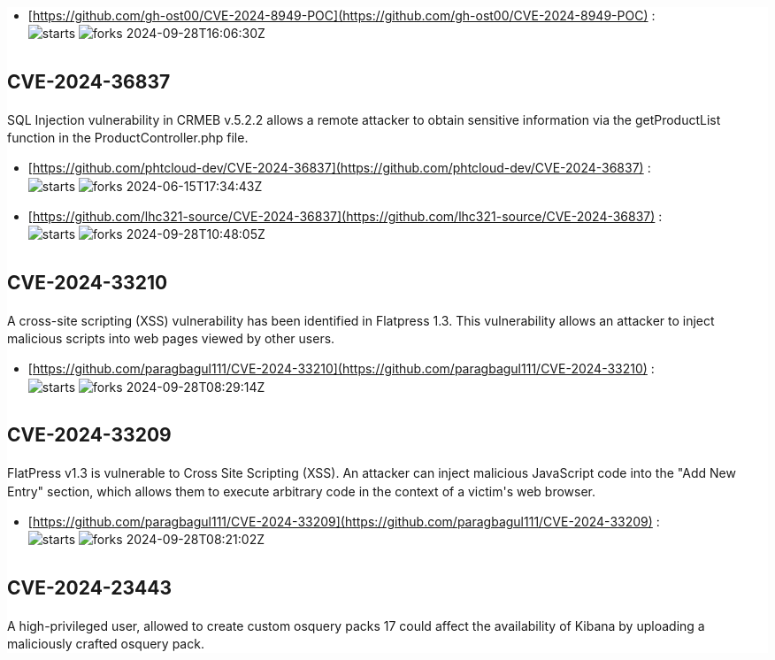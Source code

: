 - [https://github.com/gh-ost00/CVE-2024-8949-POC](https://github.com/gh-ost00/CVE-2024-8949-POC) :  
![starts](https://img.shields.io/github/stars/gh-ost00/CVE-2024-8949-POC.svg) 
![forks](https://img.shields.io/github/forks/gh-ost00/CVE-2024-8949-POC.svg) 
2024-09-28T16:06:30Z

## CVE-2024-36837
 SQL Injection vulnerability in CRMEB v.5.2.2 allows a remote attacker to obtain sensitive information via the getProductList function in the ProductController.php file.

- [https://github.com/phtcloud-dev/CVE-2024-36837](https://github.com/phtcloud-dev/CVE-2024-36837) :  
![starts](https://img.shields.io/github/stars/phtcloud-dev/CVE-2024-36837.svg) 
![forks](https://img.shields.io/github/forks/phtcloud-dev/CVE-2024-36837.svg) 
2024-06-15T17:34:43Z

- [https://github.com/lhc321-source/CVE-2024-36837](https://github.com/lhc321-source/CVE-2024-36837) :  
![starts](https://img.shields.io/github/stars/lhc321-source/CVE-2024-36837.svg) 
![forks](https://img.shields.io/github/forks/lhc321-source/CVE-2024-36837.svg) 
2024-09-28T10:48:05Z

## CVE-2024-33210
 A cross-site scripting (XSS) vulnerability has been identified in Flatpress 1.3. This vulnerability allows an attacker to inject malicious scripts into web pages viewed by other users.

- [https://github.com/paragbagul111/CVE-2024-33210](https://github.com/paragbagul111/CVE-2024-33210) :  
![starts](https://img.shields.io/github/stars/paragbagul111/CVE-2024-33210.svg) 
![forks](https://img.shields.io/github/forks/paragbagul111/CVE-2024-33210.svg) 
2024-09-28T08:29:14Z

## CVE-2024-33209
 FlatPress v1.3 is vulnerable to Cross Site Scripting (XSS). An attacker can inject malicious JavaScript code into the "Add New Entry" section, which allows them to execute arbitrary code in the context of a victim's web browser.

- [https://github.com/paragbagul111/CVE-2024-33209](https://github.com/paragbagul111/CVE-2024-33209) :  
![starts](https://img.shields.io/github/stars/paragbagul111/CVE-2024-33209.svg) 
![forks](https://img.shields.io/github/forks/paragbagul111/CVE-2024-33209.svg) 
2024-09-28T08:21:02Z

## CVE-2024-23443
 A high-privileged user, allowed to create custom osquery packs 17 could affect the availability of Kibana by uploading a maliciously crafted osquery pack.
